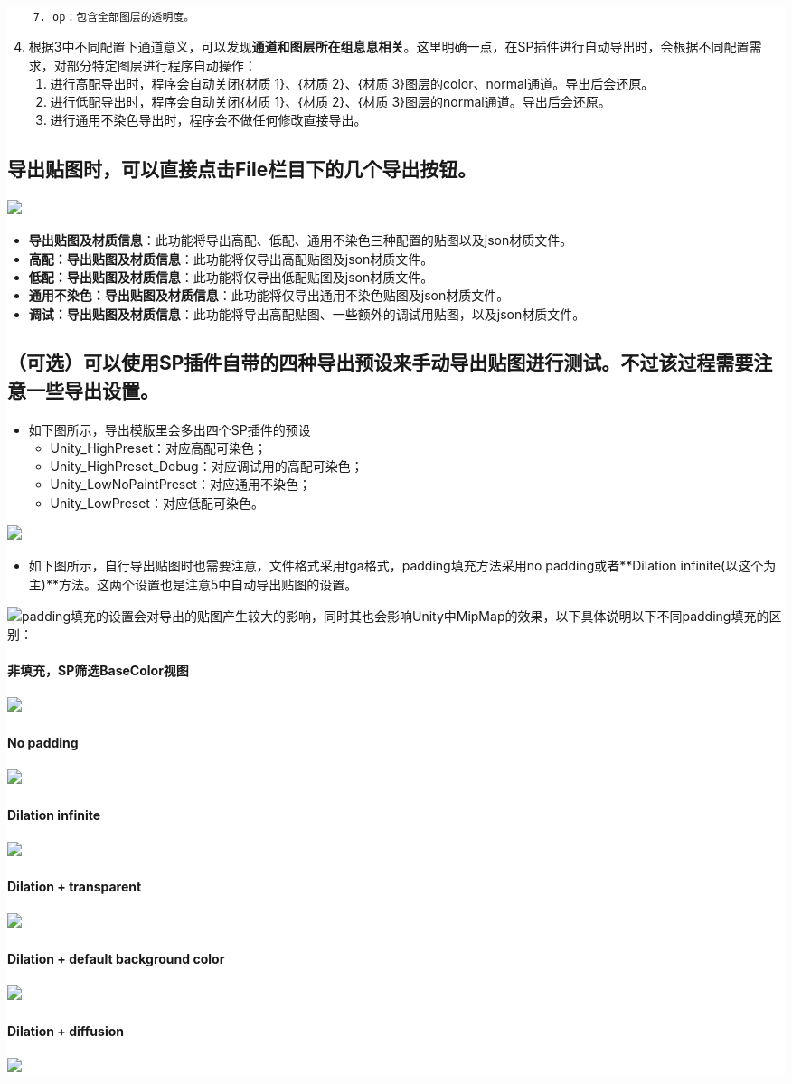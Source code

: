         7. op：包含全部图层的透明度。
4. 根据3中不同配置下通道意义，可以发现**通道和图层所在组息息相关**。这里明确一点，在SP插件进行自动导出时，会根据不同配置需求，对部分特定图层进行程序自动操作：
    1. 进行高配导出时，程序会自动关闭{材质 1}、{材质 2}、{材质 3}图层的color、normal通道。导出后会还原。
    2. 进行低配导出时，程序会自动关闭{材质 1}、{材质 2}、{材质 3}图层的normal通道。导出后会还原。
    3. 进行通用不染色导出时，程序会不做任何修改直接导出。



## 导出贴图时，可以直接点击File栏目下的几个导出按钮。
![](https://cdn.nlark.com/yuque/0/2024/png/1660870/1723487776247-f642923a-f280-4c89-b5b3-699e0ff62dbc.png)

+ **导出贴图及材质信息**：此功能将导出高配、低配、通用不染色三种配置的贴图以及json材质文件。
+ **高配：导出贴图及材质信息**：此功能将仅导出高配贴图及json材质文件。
+ **低配：导出贴图及材质信息**：此功能将仅导出低配贴图及json材质文件。
+ **通用不染色：导出贴图及材质信息**：此功能将仅导出通用不染色贴图及json材质文件。
+ **调试：导出贴图及材质信息**：此功能将导出高配贴图、一些额外的调试用贴图，以及json材质文件。



## （可选）可以使用SP插件自带的四种导出预设来手动导出贴图进行测试。不过该过程需要注意一些导出设置。
+ 如下图所示，导出模版里会多出四个SP插件的预设
    - Unity_HighPreset：对应高配可染色；
    - Unity_HighPreset_Debug：对应调试用的高配可染色；
    - Unity_LowNoPaintPreset：对应通用不染色；
    - Unity_LowPreset：对应低配可染色。

![](https://cdn.nlark.com/yuque/0/2024/png/1660870/1723488113401-a6924687-28ea-4380-808a-1f85eb5d569d.png)

+ 如下图所示，自行导出贴图时也需要注意，文件格式采用tga格式，padding填充方法采用no padding或者**Dilation infinite(以这个为主)**方法。这两个设置也是注意5中自动导出贴图的设置。

![](https://cdn.nlark.com/yuque/0/2024/png/1660870/1723488176917-1624d69b-0028-4db6-ba04-78d8ce47ac8d.png)padding填充的设置会对导出的贴图产生较大的影响，同时其也会影响Unity中MipMap的效果，以下具体说明以下不同padding填充的区别：

#### 非填充，SP筛选BaseColor视图
![](https://cdn.nlark.com/yuque/0/2024/png/1660870/1723488643473-e20bba33-1a5e-4cc8-b2a7-d3810030933e.png)

#### No padding
![](https://cdn.nlark.com/yuque/0/2024/png/1660870/1723488773101-8233cbfc-f516-42a8-b922-43230c35b3c4.png)

#### Dilation infinite
![](https://cdn.nlark.com/yuque/0/2024/png/1660870/1723488692947-4ad8e1d2-cb91-4a8f-82a7-5051df39ce12.png)

#### Dilation + transparent
![](https://cdn.nlark.com/yuque/0/2024/png/1660870/1723488869144-3a2d97e0-b8c9-476a-a537-3df18ff3a056.png)

#### Dilation + default background color
![](https://cdn.nlark.com/yuque/0/2024/png/1660870/1723488908320-f8d4edba-3622-440a-b49a-9a6a554d8b12.png)

#### Dilation + diffusion
![](https://cdn.nlark.com/yuque/0/2024/png/1660870/1723488933237-58f54c83-d267-43d2-a766-d5de72b2882c.png)
